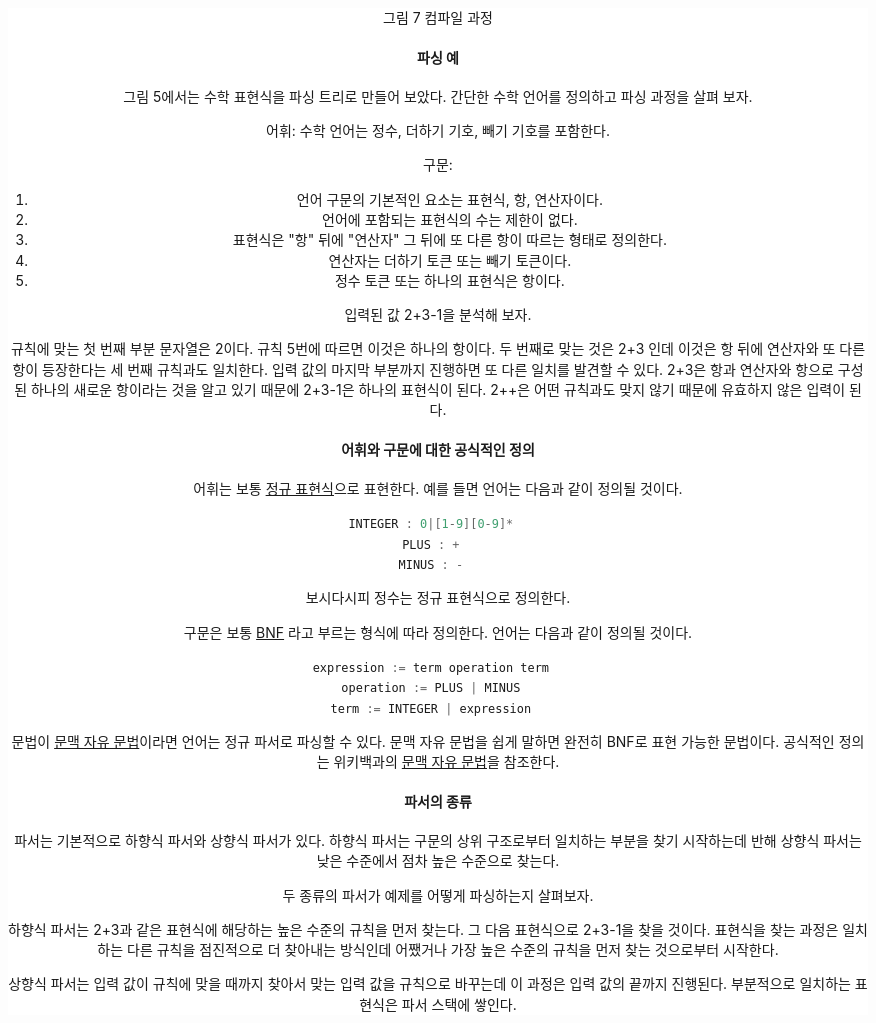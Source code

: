
<center>그림 7 컴파일 과정

#### 파싱 예

그림 5에서는 수학 표현식을 파싱 트리로 만들어 보았다. 간단한 수학 언어를 정의하고 파싱 과정을 살펴 보자. 

어휘: 수학 언어는 정수, 더하기 기호, 빼기 기호를 포함한다. 

구문: 

1. 언어 구문의 기본적인 요소는 표현식, 항, 연산자이다.  
2. 언어에 포함되는 표현식의 수는 제한이 없다.  
3. 표현식은 "항" 뒤에 "연산자" 그 뒤에 또 다른 항이 따르는 형태로 정의한다.  
4. 연산자는 더하기 토큰 또는 빼기 토큰이다.  
5. 정수 토큰 또는 하나의 표현식은 항이다. 

입력된 값 2+3-1을 분석해 보자. 

규칙에 맞는 첫 번째 부분 문자열은 2이다. 규칙 5번에 따르면 이것은 하나의 항이다. 두 번째로 맞는 것은 2+3 인데  이것은 항 뒤에 연산자와 또 다른 항이 등장한다는 세 번째 규칙과도 일치한다. 입력 값의 마지막 부분까지 진행하면 또 다른 일치를 발견할 수 있다. 2+3은 항과 연산자와 항으로 구성된 하나의 새로운 항이라는 것을 알고 있기 때문에 2+3-1은 하나의  표현식이 된다. 2++은 어떤 규칙과도 맞지 않기 때문에 유효하지 않은 입력이 된다. 

#### 어휘와 구문에 대한 공식적인 정의

어휘는 보통 [정규 표현식](http://www.regular-expressions.info/)으로 표현한다. 예를 들면 언어는 다음과 같이 정의될 것이다.

```c
INTEGER : 0|[1-9][0-9]*  
PLUS : +  
MINUS : -  
```

보시다시피 정수는 정규 표현식으로 정의한다.

구문은 보통 [BNF](http://ko.wikipedia.org/wiki/BNF) 라고 부르는 형식에 따라 정의한다. 언어는 다음과 같이 정의될 것이다.

```c
expression := term operation term  
operation := PLUS | MINUS  
term := INTEGER | expression  
```

문법이 [문맥 자유 문법](http://ko.wikipedia.org/wiki/문맥_자유_문법)이라면 언어는 정규 파서로 파싱할 수 있다. 문맥 자유 문법을 쉽게 말하면 완전히 BNF로 표현 가능한 문법이다. 공식적인 정의는 위키백과의 [문맥 자유 문법](http://www.google.com/url?q=http%3A%2F%2Fko.wikipedia.org%2Fwiki%2F%EB%AC%B8%EB%A7%A5_%EC%9E%90%EC%9C%A0_%EB%AC%B8%EB%B2%95&sa=D&sntz=1&usg=AFQjCNF47Dj5WH0U-Kl_pN9ai6aCmdOxVg)을 참조한다.

#### 파서의 종류

파서는 기본적으로 하향식 파서와 상향식 파서가 있다. 하향식 파서는 구문의 상위 구조로부터 일치하는 부분을 찾기 시작하는데 반해 상향식 파서는 낮은 수준에서 점차 높은 수준으로 찾는다. 

두 종류의 파서가 예제를 어떻게 파싱하는지 살펴보자. 

하향식 파서는 2+3과 같은 표현식에 해당하는 높은 수준의 규칙을 먼저 찾는다. 그 다음 표현식으로 2+3-1을 찾을  것이다. 표현식을 찾는 과정은 일치하는 다른 규칙을 점진적으로 더 찾아내는 방식인데 어쨌거나 가장 높은 수준의 규칙을 먼저 찾는  것으로부터 시작한다. 

상향식 파서는 입력 값이 규칙에 맞을 때까지 찾아서 맞는 입력 값을 규칙으로 바꾸는데 이 과정은 입력 값의 끝까지 진행된다. 부분적으로 일치하는 표현식은 파서 스택에 쌓인다. 
